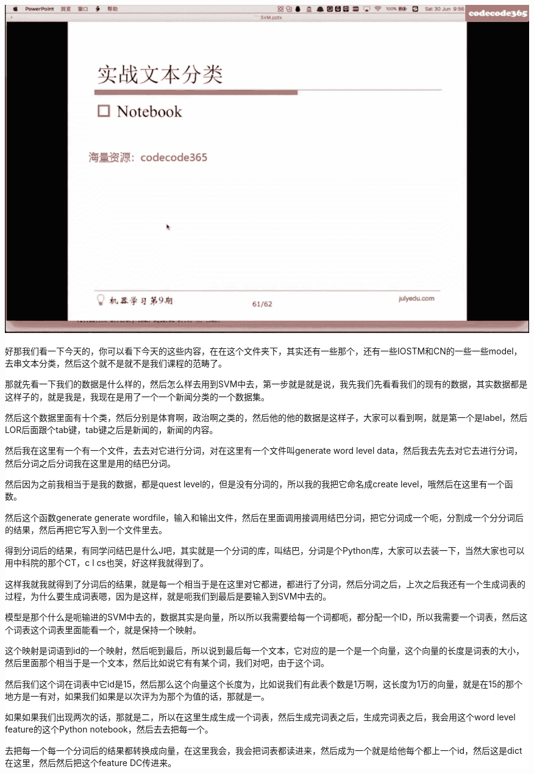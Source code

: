 ![](img/6bc691fc0636efeb63542e9c7c475160_6.png)

好那我们看一下今天的，你可以看下今天的这些内容，在在这个文件夹下，其实还有一些那个，还有一些IOSTM和CN的一些一些model，去串文本分类，然后这个就不是就不是我们课程的范畴了。

那就先看一下我们的数据是什么样的，然后怎么样去用到SVM中去，第一步就是就是说，我先我们先看看我们的现有的数据，其实数据都是这样子的，就是我是，我现在是用了一个一个新闻分类的一个数据集。

然后这个数据里面有十个类，然后分别是体育啊，政治啊之类的，然后他的他的数据是这样子，大家可以看到啊，就是第一个是label，然后LOR后面跟个tab键，tab键之后是新闻的，新闻的内容。

然后我在这里有一个有一个文件，去去对它进行分词，对在这里有一个文件叫generate word level data，然后我去先去对它去进行分词，然后分词之后分词我在这里是用的结巴分词。

然后因为之前我相当于是我的数据，都是quest level的，但是没有分词的，所以我的我把它命名成create level，哦然后在这里有一个函数。

然后这个函数generate generate wordfile，输入和输出文件，然后在里面调用接调用结巴分词，把它分词成一个呃，分割成一个分分词后的结果，然后再把它写入到一个文件里去。

得到分词后的结果，有同学问结巴是什么J吧，其实就是一个分词的库，叫结巴，分词是个Python库，大家可以去装一下，当然大家也可以用中科院的那个CT，c l cs也哭，好这样我就得到了。

这样我就我就得到了分词后的结果，就是每一个相当于是在这里对它都进，都进行了分词，然后分词之后，上次之后我还有一个生成词表的过程，为什么要生成词表嗯，因为是这样，就是呃我们到最后是要输入到SVM中去的。

模型是那个什么是呃输进的SVM中去的，数据其实是向量，所以所以我需要给每一个词都呃，都分配一个ID，所以我需要一个词表，然后这个词表这个词表里面能看一个，就是保持一个映射。

这个映射是词语到id的一个映射，然后呃到最后，所以说到最后每一个文本，它对应的是一个是一个向量，这个向量的长度是词表的大小，然后里面那个相当于是一个文本，然后比如说它有有某个词，我们对吧，由于这个词。

然后我们这个词在词表中它id是15，然后那么这个向量这个长度为，比如说我们有此表个数是1万啊，这长度为1万的向量，就是在15的那个地方是一有对，如果我们如果是以次评为为那个为值的话，那就是一。

如果如果我们出现两次的话，那就是二，所以在这里生成生成一个词表，然后生成完词表之后，生成完词表之后，我会用这个word level feature的这个Python notebook，然后去去把每一个。

去把每一个每一个分词后的结果都转换成向量，在这里我会，我会把词表都读进来，然后成为一个就是给他每个都上一个id，然后这是dict在这里，然后然后把这个feature DC传进来。
